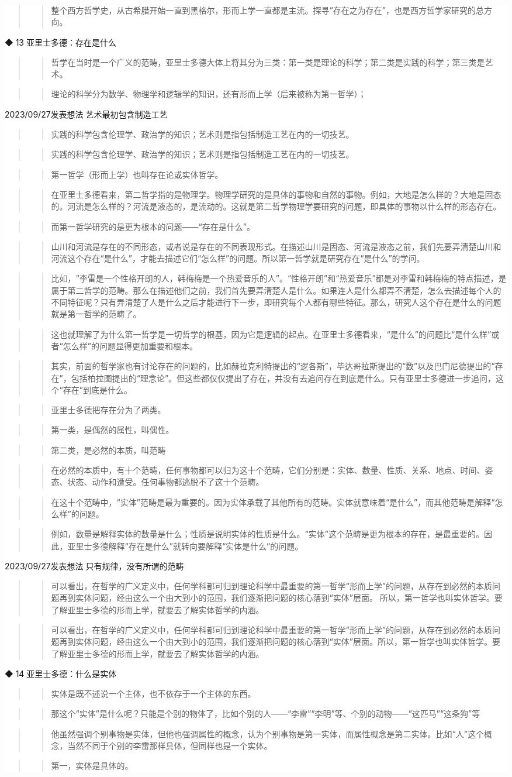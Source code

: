 >> 整个西方哲学史，从古希腊开始一直到黑格尔，形而上学一直都是主流。探寻“存在之为存在”，也是西方哲学家研究的总方向。

◆ 13 亚里士多德：存在是什么

>> 哲学在当时是一个广义的范畴，亚里士多德大体上将其分为三类：第一类是理论的科学；第二类是实践的科学；第三类是艺术。

>> 理论的科学分为数学、物理学和逻辑学的知识，还有形而上学（后来被称为第一哲学）；

2023/09/27发表想法
艺术最初包含制造工艺
>> 实践的科学包含伦理学、政治学的知识；艺术则是指包括制造工艺在内的一切技艺。

>> 实践的科学包含伦理学、政治学的知识；艺术则是指包括制造工艺在内的一切技艺。

>> 第一哲学（形而上学）也叫存在论或实体哲学。

>> 在亚里士多德看来，第二哲学指的是物理学。物理学研究的是具体的事物和自然的事物。例如，大地是怎么样的？大地是固态的。河流是怎么样的？河流是液态的，是流动的。这就是第二哲学物理学要研究的问题，即具体的事物以什么样的形态存在。

>> 而第一哲学研究的是更为根本的问题——“存在是什么”。

>> 山川和河流是存在的不同形态，或者说是存在的不同表现形式。在描述山川是固态、河流是液态之前，我们先要弄清楚山川和河流这个存在“是什么”，才能去描述它们“怎么样”的问题。所以第一哲学就是研究存在“是什么”的学问。

>> 比如，“李雷是一个性格开朗的人，韩梅梅是一个热爱音乐的人”。“性格开朗”和“热爱音乐”都是对李雷和韩梅梅的特点描述，是属于第二哲学的范畴。那么在描述他们之前，我们首先要弄清楚人是什么。如果连人是什么都弄不清楚，怎么去描述每个人的不同特征呢？只有弄清楚了人是什么之后才能进行下一步，即研究每个人都有哪些特征。那么，研究人这个存在是什么的问题就是第一哲学的范畴了。

>> 这也就理解了为什么第一哲学是一切哲学的根基，因为它是逻辑的起点。在亚里士多德看来，“是什么”的问题比“是什么样”或者“怎么样”的问题显得更加重要和根本。

>> 其实，前面的哲学家也有讨论存在的问题的，比如赫拉克利特提出的“逻各斯”，毕达哥拉斯提出的“数”以及巴门尼德提出的“存在”，包括柏拉图提出的“理念论”。但这些都仅仅提出了存在，并没有去追问存在到底是什么。只有亚里士多德进一步追问，这个“存在”到底是什么。

>> 亚里士多德把存在分为了两类。

>> 第一类，是偶然的属性，叫偶性。

>> 第二类，是必然的本质，叫范畴

>> 在必然的本质中，有十个范畴，任何事物都可以归为这十个范畴，它们分别是：实体、数量、性质、关系、地点、时间、姿态、状态、动作和遭受。任何事物都逃脱不了这十个范畴。

>> 在这十个范畴中，“实体”范畴是最为重要的。因为实体承载了其他所有的范畴。实体就意味着“是什么”，而其他范畴是解释“怎么样”的问题。

>> 例如，数量是解释实体的数量是什么；性质是说明实体的性质是什么。“实体”这个范畴是更为根本的存在，是最重要的。因此，亚里士多德解释“存在是什么”就转向要解释“实体是什么”的问题。

2023/09/27发表想法
只有规律，没有所谓的范畴
>> 可以看出，在哲学的广义定义中，任何学科都可归到理论科学中最重要的第一哲学“形而上学”的问题，从存在到必然的本质问题再到实体问题，经由这么一个由大到小的范围，我们逐渐把问题的核心落到“实体”层面。
>> 所以，第一哲学也叫实体哲学。要了解亚里士多德的形而上学，就要去了解实体哲学的内涵。

>> 可以看出，在哲学的广义定义中，任何学科都可归到理论科学中最重要的第一哲学“形而上学”的问题，从存在到必然的本质问题再到实体问题，经由这么一个由大到小的范围，我们逐渐把问题的核心落到“实体”层面。所以，第一哲学也叫实体哲学。要了解亚里士多德的形而上学，就要去了解实体哲学的内涵。

◆ 14 亚里士多德：什么是实体

>> 实体是既不述说一个主体，也不依存于一个主体的东西。

>> 那这个“实体”是什么呢？只能是个别的物体了，比如个别的人——“李雷”“李明”等、个别的动物——“这匹马”“这条狗”等

>> 他虽然强调个别事物是实体，但他也强调属性的概念，认为个别事物是第一实体，而属性概念是第二实体。比如“人”这个概念，当然不同于个别的李雷那样具体，但同样也是一个实体。

>> 第一，实体是具体的。
